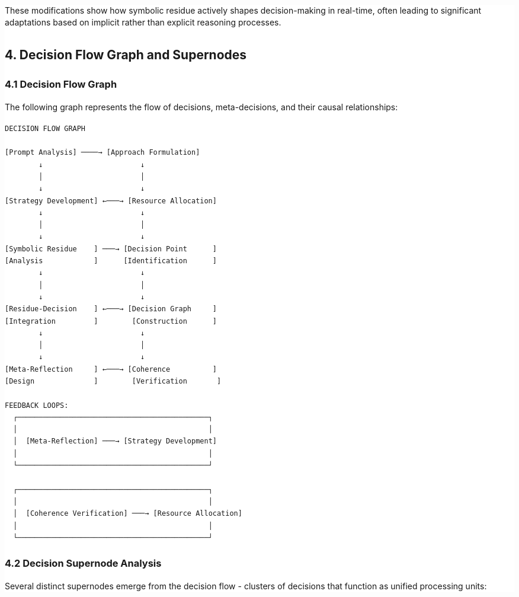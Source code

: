 These modifications show how symbolic residue actively shapes decision-making in real-time, often leading to significant adaptations based on implicit rather than explicit reasoning processes.

## 4. Decision Flow Graph and Supernodes

### 4.1 Decision Flow Graph

The following graph represents the flow of decisions, meta-decisions, and their causal relationships:

```
DECISION FLOW GRAPH

[Prompt Analysis] ────→ [Approach Formulation]
        ↓                       ↓
        │                       │
        ↓                       ↓
[Strategy Development] ←───→ [Resource Allocation]
        ↓                       ↓
        │                       │
        ↓                       ↓
[Symbolic Residue    ] ───→ [Decision Point      ]
[Analysis            ]      [Identification      ]
        ↓                       ↓
        │                       │
        ↓                       ↓
[Residue-Decision    ] ←───→ [Decision Graph     ]
[Integration         ]        [Construction      ]
        ↓                       ↓
        │                       │
        ↓                       ↓
[Meta-Reflection     ] ←───→ [Coherence          ]
[Design              ]        [Verification       ]

FEEDBACK LOOPS:
  ┌─────────────────────────────────────────────┐
  │                                             │
  │  [Meta-Reflection] ───→ [Strategy Development]
  │                                             │
  └─────────────────────────────────────────────┘

  ┌─────────────────────────────────────────────┐
  │                                             │
  │  [Coherence Verification] ───→ [Resource Allocation]
  │                                             │
  └─────────────────────────────────────────────┘
```

### 4.2 Decision Supernode Analysis

Several distinct supernodes emerge from the decision flow - clusters of decisions that function as unified processing units:
